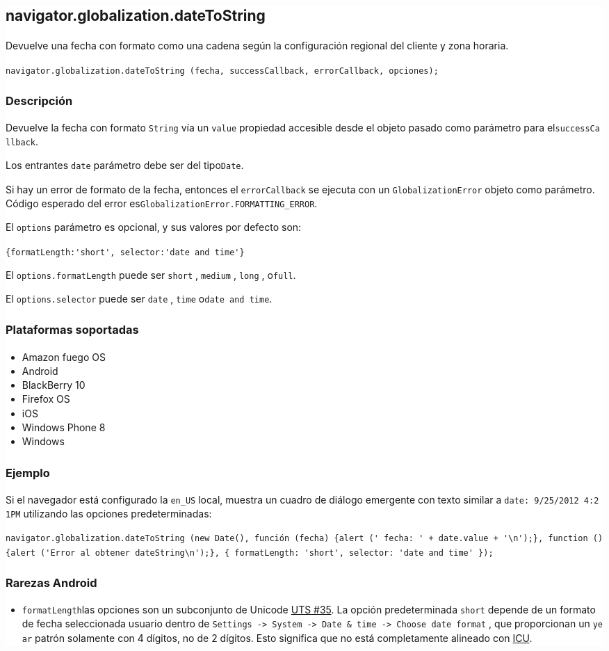 ## navigator.globalization.dateToString

Devuelve una fecha con formato como una cadena según la configuración regional del cliente y zona horaria.

    navigator.globalization.dateToString (fecha, successCallback, errorCallback, opciones);

### Descripción

Devuelve la fecha con formato `String` vía un `value` propiedad accesible desde el objeto pasado como parámetro para
el`successCallback`.

Los entrantes `date` parámetro debe ser del tipo`Date`.

Si hay un error de formato de la fecha, entonces el `errorCallback` se ejecuta con un `GlobalizationError` objeto como
parámetro. Código esperado del error es`GlobalizationError.FORMATTING_ERROR`.

El `options` parámetro es opcional, y sus valores por defecto son:

    {formatLength:'short', selector:'date and time'}

El `options.formatLength` puede ser `short` , `medium` , `long` , o`full`.

El `options.selector` puede ser `date` , `time` o`date and time`.

### Plataformas soportadas

* Amazon fuego OS
* Android
* BlackBerry 10
* Firefox OS
* iOS
* Windows Phone 8
* Windows

### Ejemplo

Si el navegador está configurado la `en_US` local, muestra un cuadro de diálogo emergente con texto similar
a `date: 9/25/2012 4:21PM` utilizando las opciones predeterminadas:

    navigator.globalization.dateToString (new Date(), función (fecha) {alert (' fecha: ' + date.value + '\n');}, function () {alert ('Error al obtener dateString\n');}, { formatLength: 'short', selector: 'date and time' });

### Rarezas Android

* `formatLength`las opciones son un subconjunto de Unicode [UTS #35][1]. La opción predeterminada `short` depende de un
  formato de fecha seleccionada usuario dentro de `Settings -> System -> Date & time -> Choose date format` , que
  proporcionan un `year` patrón solamente con 4 dígitos, no de 2 dígitos. Esto significa que no está completamente
  alineado con [ICU][2].


[1]: http://unicode.org/reports/tr35/tr35-4.html
[2]: http://demo.icu-project.org/icu-bin/locexp?d_=en_US&_=en_US